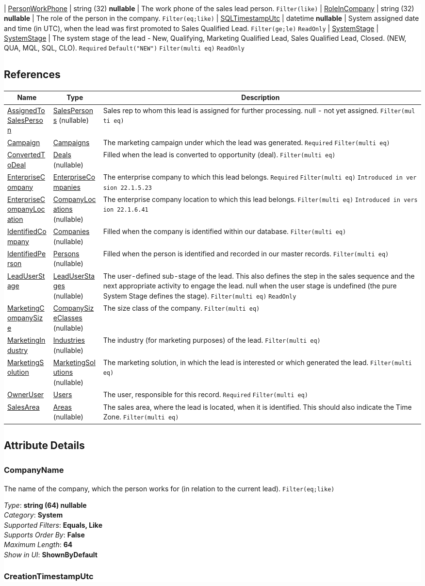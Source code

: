 | [PersonWorkPhone](Crm.Presales.Leads.md#personworkphone) | string (32) __nullable__ | The work phone of the sales lead person. `Filter(like)` 
| [RoleInCompany](Crm.Presales.Leads.md#roleincompany) | string (32) __nullable__ | The role of the person in the company. `Filter(eq;like)` 
| [SQLTimestampUtc](Crm.Presales.Leads.md#sqltimestamputc) | datetime __nullable__ | System assigned date and time (in UTC), when the lead was first promoted to Sales Qualified Lead. `Filter(ge;le)` `ReadOnly` 
| [SystemStage](Crm.Presales.Leads.md#systemstage) | [SystemStage](Crm.Presales.Leads.md#systemstage) | The system stage of the lead - New, Qualifying, Marketing Qualified Lead, Sales Qualified Lead, Closed. (NEW, QUA, MQL, SQL, CLO). `Required` `Default("NEW")` `Filter(multi eq)` `ReadOnly` 

## References

| Name | Type | Description |
| ---- | ---- | --- |
| [AssignedToSalesPerson](Crm.Presales.Leads.md#assignedtosalesperson) | [SalesPersons](Crm.SalesForce.SalesPersons.md) (nullable) | Sales rep to whom this lead is assigned for further processing. null - not yet assigned. `Filter(multi eq)` |
| [Campaign](Crm.Presales.Leads.md#campaign) | [Campaigns](Crm.Marketing.Campaigns.md) | The marketing campaign under which the lead was generated. `Required` `Filter(multi eq)` |
| [ConvertedToDeal](Crm.Presales.Leads.md#convertedtodeal) | [Deals](Crm.Presales.Deals.md) (nullable) | Filled when the lead is converted to opportunity (deal). `Filter(multi eq)` |
| [EnterpriseCompany](Crm.Presales.Leads.md#enterprisecompany) | [EnterpriseCompanies](General.EnterpriseCompanies.md) | The enterprise company to which this lead belongs. `Required` `Filter(multi eq)` `Introduced in version 22.1.5.23` |
| [EnterpriseCompanyLocation](Crm.Presales.Leads.md#enterprisecompanylocation) | [CompanyLocations](General.Contacts.CompanyLocations.md) (nullable) | The enterprise company location to which this lead belongs. `Filter(multi eq)` `Introduced in version 22.1.6.41` |
| [IdentifiedCompany](Crm.Presales.Leads.md#identifiedcompany) | [Companies](General.Contacts.Companies.md) (nullable) | Filled when the company is identified within our database. `Filter(multi eq)` |
| [IdentifiedPerson](Crm.Presales.Leads.md#identifiedperson) | [Persons](General.Contacts.Persons.md) (nullable) | Filled when the person is identified and recorded in our master records. `Filter(multi eq)` |
| [LeadUserStage](Crm.Presales.Leads.md#leaduserstage) | [LeadUserStages](Crm.Presales.LeadUserStages.md) (nullable) | The user-defined sub-stage of the lead. This also defines the step in the sales sequence and the next appropriate activity to engage the lead. null when the user stage is undefined (the pure System Stage defines the stage). `Filter(multi eq)` `ReadOnly` |
| [MarketingCompanySize](Crm.Presales.Leads.md#marketingcompanysize) | [CompanySizeClasses](Crm.Marketing.CompanySizeClasses.md) (nullable) | The size class of the company. `Filter(multi eq)` |
| [MarketingIndustry](Crm.Presales.Leads.md#marketingindustry) | [Industries](Crm.Marketing.Industries.md) (nullable) | The industry (for marketing purposes) of the lead. `Filter(multi eq)` |
| [MarketingSolution](Crm.Presales.Leads.md#marketingsolution) | [MarketingSolutions](Crm.Marketing.MarketingSolutions.md) (nullable) | The marketing solution, in which the lead is interested or which generated the lead. `Filter(multi eq)` |
| [OwnerUser](Crm.Presales.Leads.md#owneruser) | [Users](Systems.Security.Users.md) | The user, responsible for this record. `Required` `Filter(multi eq)` |
| [SalesArea](Crm.Presales.Leads.md#salesarea) | [Areas](General.Geography.Areas.md) (nullable) | The sales area, where the lead is located, when it is identified. This should also indicate the Time Zone. `Filter(multi eq)` |


## Attribute Details

### CompanyName

The name of the company, which the person works for (in relation to the current lead). `Filter(eq;like)`

_Type_: **string (64) __nullable__**  
_Category_: **System**  
_Supported Filters_: **Equals, Like**  
_Supports Order By_: **False**  
_Maximum Length_: **64**  
_Show in UI_: **ShownByDefault**  

### CreationTimestampUtc
